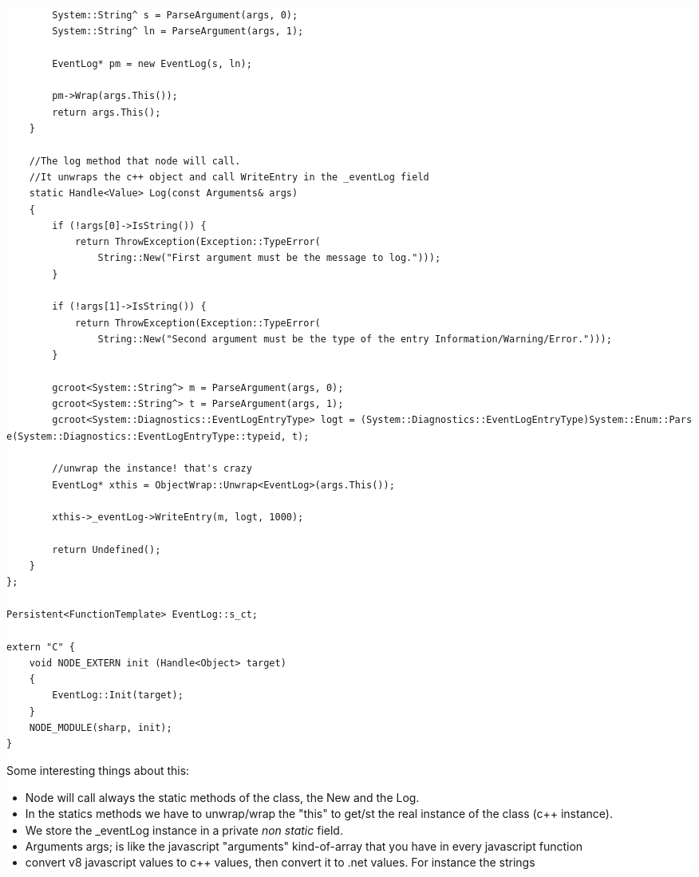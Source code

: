 			System::String^ s = ParseArgument(args, 0);
			System::String^ ln = ParseArgument(args, 1);

			EventLog* pm = new EventLog(s, ln);

			pm->Wrap(args.This());
			return args.This();
		}

		//The log method that node will call.
		//It unwraps the c++ object and call WriteEntry in the _eventLog field
		static Handle<Value> Log(const Arguments& args)
		{
			if (!args[0]->IsString()) {
				return ThrowException(Exception::TypeError(
					String::New("First argument must be the message to log.")));
			}
			
			if (!args[1]->IsString()) {
				return ThrowException(Exception::TypeError(
					String::New("Second argument must be the type of the entry Information/Warning/Error.")));
			}

			gcroot<System::String^> m = ParseArgument(args, 0);
			gcroot<System::String^> t = ParseArgument(args, 1);
			gcroot<System::Diagnostics::EventLogEntryType> logt = (System::Diagnostics::EventLogEntryType)System::Enum::Parse(System::Diagnostics::EventLogEntryType::typeid, t);

			//unwrap the instance! that's crazy
			EventLog* xthis = ObjectWrap::Unwrap<EventLog>(args.This());

			xthis->_eventLog->WriteEntry(m, logt, 1000);

			return Undefined();
		}
	};

	Persistent<FunctionTemplate> EventLog::s_ct;

	extern "C" {
		void NODE_EXTERN init (Handle<Object> target)
		{
			EventLog::Init(target);
		}
		NODE_MODULE(sharp, init);
	}

Some interesting things about this:

 * Node will call always the static methods of the class, the New and the Log.
 * In the statics methods we have to unwrap/wrap the "this" to get/st the real instance of the class (c++ instance).
 * We store the _eventLog instance in a private *non static* field.
 * Arguments args; is like the javascript "arguments" kind-of-array that you have in every javascript function
 * convert v8 javascript values to c++ values, then convert it to .net values. For instance the strings  
